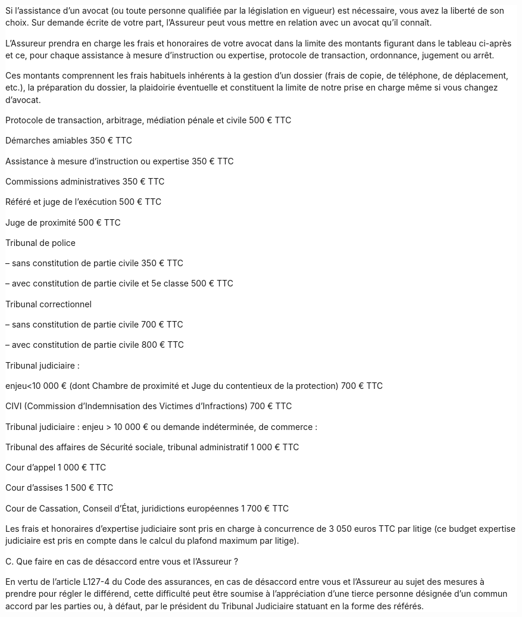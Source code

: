 Si l’assistance d’un avocat (ou toute personne qualifiée par la législation en vigueur) est nécessaire, vous avez la liberté de son choix. Sur demande écrite de votre part, l’Assureur peut vous mettre en relation avec un avocat qu’il connaît.

L’Assureur prendra en charge les frais et honoraires de votre avocat dans la limite des montants figurant dans le tableau ci-après et ce, pour chaque assistance à mesure d’instruction ou expertise, protocole de transaction, ordonnance, jugement ou arrêt.

Ces montants comprennent les frais habituels inhérents à la gestion d’un dossier (frais de copie, de téléphone, de déplacement, etc.), la préparation du dossier, la plaidoirie éventuelle et constituent la limite de notre prise en charge même si vous changez d’avocat.

Protocole de transaction, arbitrage, médiation pénale et civile 500 € TTC

Démarches amiables 350 € TTC

Assistance à mesure d’instruction ou expertise 350 € TTC

Commissions administratives 350 € TTC

Référé et juge de l’exécution 500 € TTC

Juge de proximité 500 € TTC

Tribunal de police

– sans constitution de partie civile 350 € TTC

– avec constitution de partie civile et 5e classe 500 € TTC

Tribunal correctionnel

– sans constitution de partie civile 700 € TTC

– avec constitution de partie civile 800 € TTC

Tribunal judiciaire :

enjeu<10 000 € (dont Chambre de proximité et Juge du contentieux de la protection) 700 € TTC

CIVI (Commission d’Indemnisation des Victimes d’Infractions) 700 € TTC

Tribunal judiciaire : enjeu > 10 000 € ou demande indéterminée, de commerce :

Tribunal des affaires de Sécurité sociale, tribunal administratif 1 000 € TTC

Cour d’appel 1 000 € TTC

Cour d’assises 1 500 € TTC

Cour de Cassation, Conseil d’État, juridictions européennes 1 700 € TTC

Les frais et honoraires d’expertise judiciaire sont pris en charge à concurrence de 3 050 euros TTC par litige (ce budget expertise judiciaire est pris en compte dans le calcul du plafond maximum par litige).

C. Que faire en cas de désaccord entre vous et l’Assureur ?

En vertu de l’article L127-4 du Code des assurances, en cas de désaccord entre vous et l’Assureur au sujet des mesures à prendre pour régler le différend, cette difficulté peut être soumise à l’appréciation d’une tierce personne désignée d’un commun accord par les parties ou, à défaut, par le président du Tribunal Judiciaire statuant en la forme des référés.
